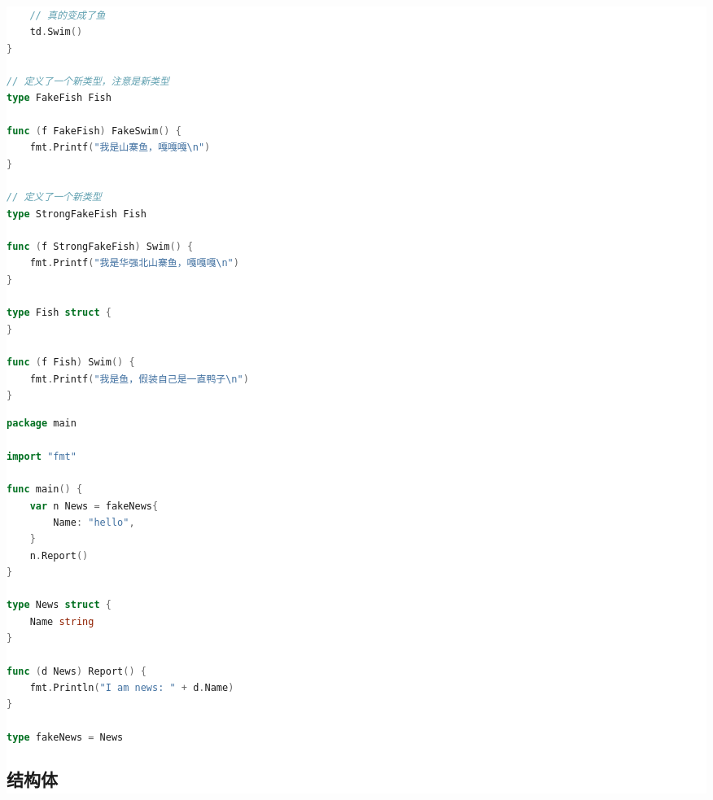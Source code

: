 ```go
	// 真的变成了鱼
	td.Swim()
}

// 定义了一个新类型，注意是新类型
type FakeFish Fish

func (f FakeFish) FakeSwim() {
	fmt.Printf("我是山寨鱼，嘎嘎嘎\n")
}

// 定义了一个新类型
type StrongFakeFish Fish

func (f StrongFakeFish) Swim() {
	fmt.Printf("我是华强北山寨鱼，嘎嘎嘎\n")
}

type Fish struct {
}

func (f Fish) Swim() {
	fmt.Printf("我是鱼，假装自己是一直鸭子\n")
}
```

```go
package main

import "fmt"

func main() {
	var n News = fakeNews{
		Name: "hello",
	}
	n.Report()
}

type News struct {
	Name string
}

func (d News) Report() {
	fmt.Println("I am news: " + d.Name)
}

type fakeNews = News
```



## 结构体
